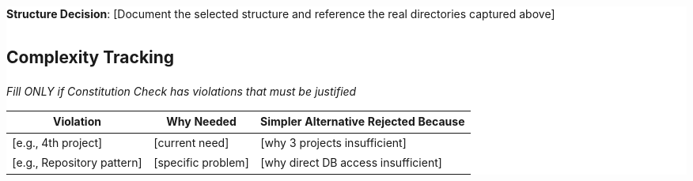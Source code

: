 **Structure Decision**: [Document the selected structure and reference the real
directories captured above]

## Complexity Tracking

*Fill ONLY if Constitution Check has violations that must be justified*

| Violation | Why Needed | Simpler Alternative Rejected Because |
|-----------|------------|-------------------------------------|
| [e.g., 4th project] | [current need] | [why 3 projects insufficient] |
| [e.g., Repository pattern] | [specific problem] | [why direct DB access insufficient] |

